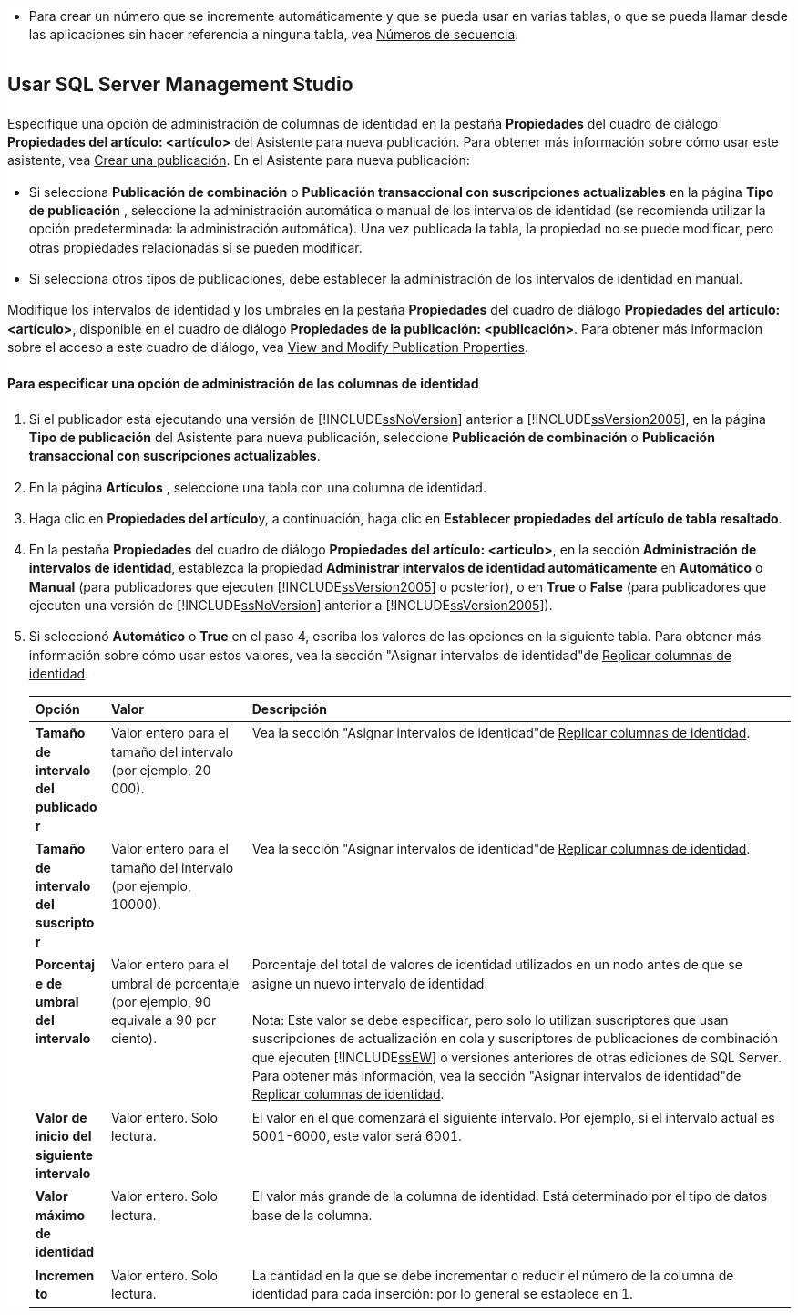 -   Para crear un número que se incremente automáticamente y que se pueda usar en varias tablas, o que se pueda llamar desde las aplicaciones sin hacer referencia a ninguna tabla, vea [Números de secuencia](../../sequence-numbers/sequence-numbers.md).  
  
##  <a name="SSMSProcedure"></a> Usar SQL Server Management Studio  
 Especifique una opción de administración de columnas de identidad en la pestaña **Propiedades** del cuadro de diálogo **Propiedades del artículo: \<artículo>** del Asistente para nueva publicación. Para obtener más información sobre cómo usar este asistente, vea [Crear una publicación](create-a-publication.md). En el Asistente para nueva publicación:  
  
-   Si selecciona **Publicación de combinación** o **Publicación transaccional con suscripciones actualizables** en la página **Tipo de publicación** , seleccione la administración automática o manual de los intervalos de identidad (se recomienda utilizar la opción predeterminada: la administración automática). Una vez publicada la tabla, la propiedad no se puede modificar, pero otras propiedades relacionadas sí se pueden modificar.  
  
-   Si selecciona otros tipos de publicaciones, debe establecer la administración de los intervalos de identidad en manual.  
  
 Modifique los intervalos de identidad y los umbrales en la pestaña **Propiedades** del cuadro de diálogo **Propiedades del artículo: \<artículo>**, disponible en el cuadro de diálogo **Propiedades de la publicación: \<publicación>**. Para obtener más información sobre el acceso a este cuadro de diálogo, vea [View and Modify Publication Properties](view-and-modify-publication-properties.md).  
  
#### <a name="to-specify-an-identity-column-management-option"></a>Para especificar una opción de administración de las columnas de identidad  
  
1.  Si el publicador está ejecutando una versión de [!INCLUDE[ssNoVersion](../../../includes/ssnoversion-md.md)] anterior a [!INCLUDE[ssVersion2005](../../../includes/ssversion2005-md.md)], en la página **Tipo de publicación** del Asistente para nueva publicación, seleccione **Publicación de combinación** o **Publicación transaccional con suscripciones actualizables**.  
  
2.  En la página **Artículos** , seleccione una tabla con una columna de identidad.  
  
3.  Haga clic en **Propiedades del artículo**y, a continuación, haga clic en **Establecer propiedades del artículo de tabla resaltado**.  
  
4.  En la pestaña **Propiedades** del cuadro de diálogo **Propiedades del artículo: \<artículo>**, en la sección **Administración de intervalos de identidad**, establezca la propiedad **Administrar intervalos de identidad automáticamente** en **Automático** o **Manual** (para publicadores que ejecuten [!INCLUDE[ssVersion2005](../../../includes/ssversion2005-md.md)] o posterior), o en **True** o **False** (para publicadores que ejecuten una versión de [!INCLUDE[ssNoVersion](../../../includes/ssnoversion-md.md)] anterior a [!INCLUDE[ssVersion2005](../../../includes/ssversion2005-md.md)]).  
  
5.  Si seleccionó **Automático** o **True** en el paso 4, escriba los valores de las opciones en la siguiente tabla. Para obtener más información sobre cómo usar estos valores, vea la sección "Asignar intervalos de identidad"de [Replicar columnas de identidad](replicate-identity-columns.md).  
  
    |Opción|Valor|Descripción|  
    |------------|-----------|-----------------|  
    |**Tamaño de intervalo del publicador**|Valor entero para el tamaño del intervalo (por ejemplo, 20 000).|Vea la sección "Asignar intervalos de identidad"de [Replicar columnas de identidad](replicate-identity-columns.md).|  
    |**Tamaño de intervalo del suscriptor**|Valor entero para el tamaño del intervalo (por ejemplo, 10000).|Vea la sección "Asignar intervalos de identidad"de [Replicar columnas de identidad](replicate-identity-columns.md).|  
    |**Porcentaje de umbral del intervalo**|Valor entero para el umbral de porcentaje (por ejemplo, 90 equivale a 90 por ciento).|Porcentaje del total de valores de identidad utilizados en un nodo antes de que se asigne un nuevo intervalo de identidad.<br /><br /> Nota: Este valor se debe especificar, pero solo lo utilizan suscriptores que usan suscripciones de actualización en cola y suscriptores de publicaciones de combinación que ejecuten [!INCLUDE[ssEW](../../../includes/ssew-md.md)] o versiones anteriores de otras ediciones de SQL Server. Para obtener más información, vea la sección "Asignar intervalos de identidad"de [Replicar columnas de identidad](replicate-identity-columns.md).|  
    |**Valor de inicio del siguiente intervalo**|Valor entero. Solo lectura.|El valor en el que comenzará el siguiente intervalo. Por ejemplo, si el intervalo actual es 5001-6000, este valor será 6001.|  
    |**Valor máximo de identidad**|Valor entero. Solo lectura.|El valor más grande de la columna de identidad. Está determinado por el tipo de datos base de la columna.|  
    |**Incremento**|Valor entero. Solo lectura.|La cantidad en la que se debe incrementar o reducir el número de la columna de identidad para cada inserción: por lo general se establece en 1.|  
  